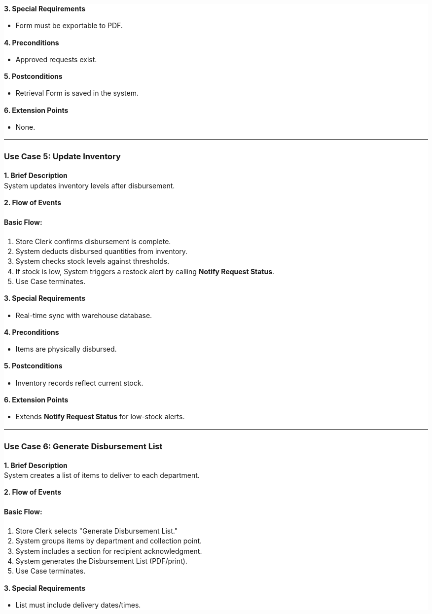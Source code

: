 **3. Special Requirements**  
- Form must be exportable to PDF.  

**4. Preconditions**  
- Approved requests exist.  

**5. Postconditions**  
- Retrieval Form is saved in the system.  

**6. Extension Points**  
- None.  

---

### **Use Case 5: Update Inventory**  
**1. Brief Description**  
System updates inventory levels after disbursement.  

**2. Flow of Events**  
#### **Basic Flow:**  
1. Store Clerk confirms disbursement is complete.  
2. System deducts disbursed quantities from inventory.  
3. System checks stock levels against thresholds.  
4. If stock is low, System triggers a restock alert by calling **Notify Request Status**.  
5. Use Case terminates.  

**3. Special Requirements**  
- Real-time sync with warehouse database.  

**4. Preconditions**  
- Items are physically disbursed.  

**5. Postconditions**  
- Inventory records reflect current stock.  

**6. Extension Points**  
- Extends **Notify Request Status** for low-stock alerts.  

---

### **Use Case 6: Generate Disbursement List**  
**1. Brief Description**  
System creates a list of items to deliver to each department.  

**2. Flow of Events**  
#### **Basic Flow:**  
1. Store Clerk selects "Generate Disbursement List."  
2. System groups items by department and collection point.  
3. System includes a section for recipient acknowledgment.  
4. System generates the Disbursement List (PDF/print).  
5. Use Case terminates.  

**3. Special Requirements**  
- List must include delivery dates/times.  
